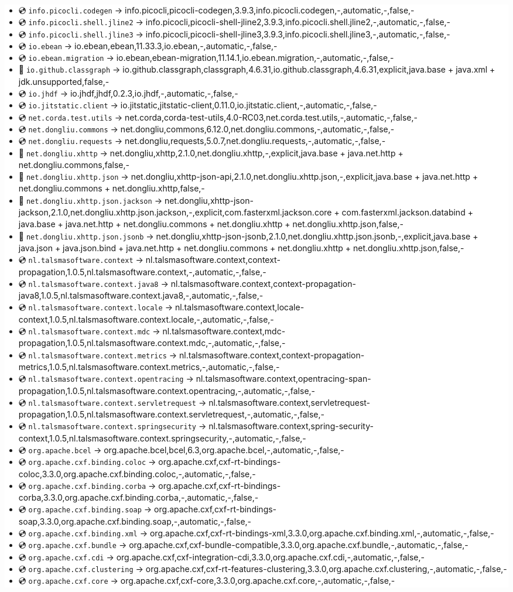 - :cd: `info.picocli.codegen` -> info.picocli,picocli-codegen,3.9.3,info.picocli.codegen,-,automatic,-,false,-
- :cd: `info.picocli.shell.jline2` -> info.picocli,picocli-shell-jline2,3.9.3,info.picocli.shell.jline2,-,automatic,-,false,-
- :cd: `info.picocli.shell.jline3` -> info.picocli,picocli-shell-jline3,3.9.3,info.picocli.shell.jline3,-,automatic,-,false,-
- :cd: `io.ebean` -> io.ebean,ebean,11.33.3,io.ebean,-,automatic,-,false,-
- :cd: `io.ebean.migration` -> io.ebean,ebean-migration,11.14.1,io.ebean.migration,-,automatic,-,false,-
- :dvd: `io.github.classgraph` -> io.github.classgraph,classgraph,4.6.31,io.github.classgraph,4.6.31,explicit,java.base + java.xml + jdk.unsupported,false,-
- :cd: `io.jhdf` -> io.jhdf,jhdf,0.2.3,io.jhdf,-,automatic,-,false,-
- :cd: `io.jitstatic.client` -> io.jitstatic,jitstatic-client,0.11.0,io.jitstatic.client,-,automatic,-,false,-
- :cd: `net.corda.test.utils` -> net.corda,corda-test-utils,4.0-RC03,net.corda.test.utils,-,automatic,-,false,-
- :cd: `net.dongliu.commons` -> net.dongliu,commons,6.12.0,net.dongliu.commons,-,automatic,-,false,-
- :cd: `net.dongliu.requests` -> net.dongliu,requests,5.0.7,net.dongliu.requests,-,automatic,-,false,-
- :dvd: `net.dongliu.xhttp` -> net.dongliu,xhttp,2.1.0,net.dongliu.xhttp,-,explicit,java.base + java.net.http + net.dongliu.commons,false,-
- :dvd: `net.dongliu.xhttp.json` -> net.dongliu,xhttp-json-api,2.1.0,net.dongliu.xhttp.json,-,explicit,java.base + java.net.http + net.dongliu.commons + net.dongliu.xhttp,false,-
- :dvd: `net.dongliu.xhttp.json.jackson` -> net.dongliu,xhttp-json-jackson,2.1.0,net.dongliu.xhttp.json.jackson,-,explicit,com.fasterxml.jackson.core + com.fasterxml.jackson.databind + java.base + java.net.http + net.dongliu.commons + net.dongliu.xhttp + net.dongliu.xhttp.json,false,-
- :dvd: `net.dongliu.xhttp.json.jsonb` -> net.dongliu,xhttp-json-jsonb,2.1.0,net.dongliu.xhttp.json.jsonb,-,explicit,java.base + java.json + java.json.bind + java.net.http + net.dongliu.commons + net.dongliu.xhttp + net.dongliu.xhttp.json,false,-
- :cd: `nl.talsmasoftware.context` -> nl.talsmasoftware.context,context-propagation,1.0.5,nl.talsmasoftware.context,-,automatic,-,false,-
- :cd: `nl.talsmasoftware.context.java8` -> nl.talsmasoftware.context,context-propagation-java8,1.0.5,nl.talsmasoftware.context.java8,-,automatic,-,false,-
- :cd: `nl.talsmasoftware.context.locale` -> nl.talsmasoftware.context,locale-context,1.0.5,nl.talsmasoftware.context.locale,-,automatic,-,false,-
- :cd: `nl.talsmasoftware.context.mdc` -> nl.talsmasoftware.context,mdc-propagation,1.0.5,nl.talsmasoftware.context.mdc,-,automatic,-,false,-
- :cd: `nl.talsmasoftware.context.metrics` -> nl.talsmasoftware.context,context-propagation-metrics,1.0.5,nl.talsmasoftware.context.metrics,-,automatic,-,false,-
- :cd: `nl.talsmasoftware.context.opentracing` -> nl.talsmasoftware.context,opentracing-span-propagation,1.0.5,nl.talsmasoftware.context.opentracing,-,automatic,-,false,-
- :cd: `nl.talsmasoftware.context.servletrequest` -> nl.talsmasoftware.context,servletrequest-propagation,1.0.5,nl.talsmasoftware.context.servletrequest,-,automatic,-,false,-
- :cd: `nl.talsmasoftware.context.springsecurity` -> nl.talsmasoftware.context,spring-security-context,1.0.5,nl.talsmasoftware.context.springsecurity,-,automatic,-,false,-
- :cd: `org.apache.bcel` -> org.apache.bcel,bcel,6.3,org.apache.bcel,-,automatic,-,false,-
- :cd: `org.apache.cxf.binding.coloc` -> org.apache.cxf,cxf-rt-bindings-coloc,3.3.0,org.apache.cxf.binding.coloc,-,automatic,-,false,-
- :cd: `org.apache.cxf.binding.corba` -> org.apache.cxf,cxf-rt-bindings-corba,3.3.0,org.apache.cxf.binding.corba,-,automatic,-,false,-
- :cd: `org.apache.cxf.binding.soap` -> org.apache.cxf,cxf-rt-bindings-soap,3.3.0,org.apache.cxf.binding.soap,-,automatic,-,false,-
- :cd: `org.apache.cxf.binding.xml` -> org.apache.cxf,cxf-rt-bindings-xml,3.3.0,org.apache.cxf.binding.xml,-,automatic,-,false,-
- :cd: `org.apache.cxf.bundle` -> org.apache.cxf,cxf-bundle-compatible,3.3.0,org.apache.cxf.bundle,-,automatic,-,false,-
- :cd: `org.apache.cxf.cdi` -> org.apache.cxf,cxf-integration-cdi,3.3.0,org.apache.cxf.cdi,-,automatic,-,false,-
- :cd: `org.apache.cxf.clustering` -> org.apache.cxf,cxf-rt-features-clustering,3.3.0,org.apache.cxf.clustering,-,automatic,-,false,-
- :cd: `org.apache.cxf.core` -> org.apache.cxf,cxf-core,3.3.0,org.apache.cxf.core,-,automatic,-,false,-